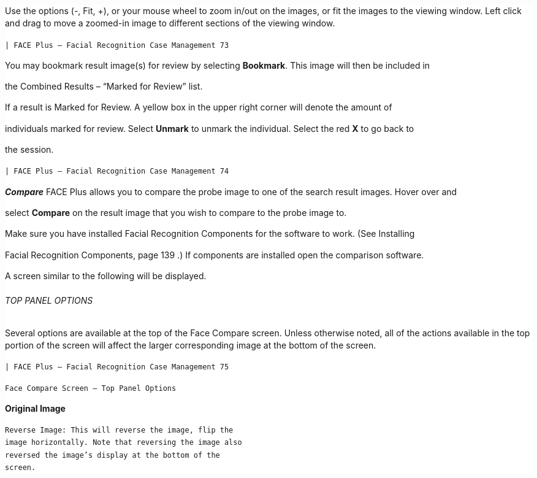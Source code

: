 Use the options (-, Fit, +), or your mouse wheel to zoom in/out on the images, or fit the images to the
viewing window. Left click and drag to move a zoomed-in image to different sections of the viewing
window.


```
| FACE Plus – Facial Recognition Case Management 73
```
You may bookmark result image(s) for review by selecting **Bookmark**. This image will then be included in

the Combined Results – “Marked for Review” list.

If a result is Marked for Review. A yellow box in the upper right corner will denote the amount of

individuals marked for review. Select **Unmark** to unmark the individual. Select the red **X** to go back to

the session.


```
| FACE Plus – Facial Recognition Case Management 74
```
**_Compare_**
FACE Plus allows you to compare the probe image to one of the search result images. Hover over and

select **Compare** on the result image that you wish to compare to the probe image to.

Make sure you have installed Facial Recognition Components for the software to work. (See Installing

Facial Recognition Components, page 139 .) If components are installed open the comparison software.

A screen similar to the following will be displayed.

###### TOP PANEL OPTIONS

Several options are available at the top of the Face Compare screen. Unless otherwise noted, all of the
actions available in the top portion of the screen will affect the larger corresponding image at the
bottom of the screen.


```
| FACE Plus – Facial Recognition Case Management 75
```
```
Face Compare Screen – Top Panel Options
```
**Original Image**

```
Reverse Image: This will reverse the image, flip the
image horizontally. Note that reversing the image also
reversed the image’s display at the bottom of the
screen.
```
